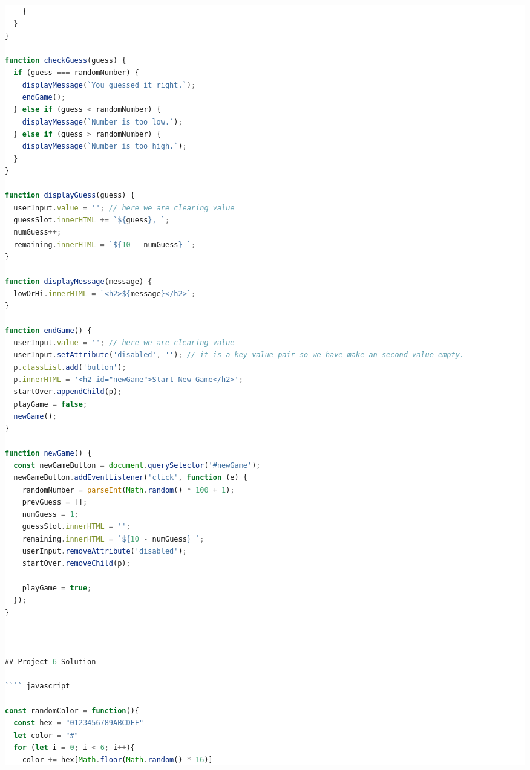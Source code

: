 ```` javascript
    }
  }
}

function checkGuess(guess) {
  if (guess === randomNumber) {
    displayMessage(`You guessed it right.`);
    endGame();
  } else if (guess < randomNumber) {
    displayMessage(`Number is too low.`);
  } else if (guess > randomNumber) {
    displayMessage(`Number is too high.`);
  }
}

function displayGuess(guess) {
  userInput.value = ''; // here we are clearing value
  guessSlot.innerHTML += `${guess}, `;
  numGuess++;
  remaining.innerHTML = `${10 - numGuess} `;
}

function displayMessage(message) {
  lowOrHi.innerHTML = `<h2>${message}</h2>`;
}

function endGame() {
  userInput.value = ''; // here we are clearing value
  userInput.setAttribute('disabled', ''); // it is a key value pair so we have make an second value empty.
  p.classList.add('button');
  p.innerHTML = '<h2 id="newGame">Start New Game</h2>';
  startOver.appendChild(p);
  playGame = false;
  newGame();
}

function newGame() {
  const newGameButton = document.querySelector('#newGame');
  newGameButton.addEventListener('click', function (e) {
    randomNumber = parseInt(Math.random() * 100 + 1);
    prevGuess = [];
    numGuess = 1;
    guessSlot.innerHTML = '';
    remaining.innerHTML = `${10 - numGuess} `;
    userInput.removeAttribute('disabled');
    startOver.removeChild(p);

    playGame = true;
  });
}



## Project 6 Solution

```` javascript

const randomColor = function(){
  const hex = "0123456789ABCDEF"
  let color = "#"
  for (let i = 0; i < 6; i++){
    color += hex[Math.floor(Math.random() * 16)]
````